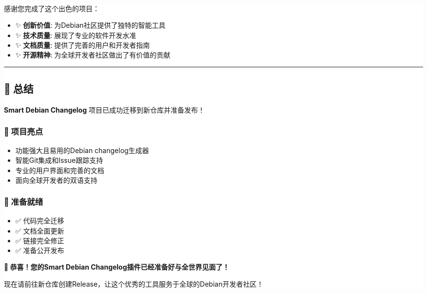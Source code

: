 感谢您完成了这个出色的项目：
- ✨ **创新价值**: 为Debian社区提供了独特的智能工具
- ✨ **技术质量**: 展现了专业的软件开发水准
- ✨ **文档质量**: 提供了完善的用户和开发者指南
- ✨ **开源精神**: 为全球开发者社区做出了有价值的贡献

---

## 🎉 总结

**Smart Debian Changelog** 项目已成功迁移到新仓库并准备发布！

### 🚀 项目亮点
- 功能强大且易用的Debian changelog生成器
- 智能Git集成和Issue跟踪支持
- 专业的用户界面和完善的文档
- 面向全球开发者的双语支持

### 🌟 准备就绪
- ✅ 代码完全迁移
- ✅ 文档全面更新
- ✅ 链接完全修正
- ✅ 准备公开发布

**🎊 恭喜！您的Smart Debian Changelog插件已经准备好与全世界见面了！**

现在请前往新仓库创建Release，让这个优秀的工具服务于全球的Debian开发者社区！